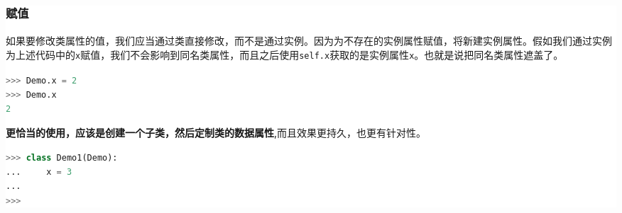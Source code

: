 ### 赋值

如果要修改类属性的值，我们应当通过类直接修改，而不是通过实例。因为为不存在的实例属性赋值，将新建实例属性。假如我们通过实例为上述代码中的`x`赋值，我们不会影响到同名类属性，而且之后使用`self.x`获取的是实例属性`x`。也就是说把同名类属性遮盖了。

```python
>>> Demo.x = 2
>>> Demo.x
2
```

**更恰当的使用，应该是创建一个子类，然后定制类的数据属性**,而且效果更持久，也更有针对性。

```python
>>> class Demo1(Demo):
...     x = 3
... 
>>> 
```